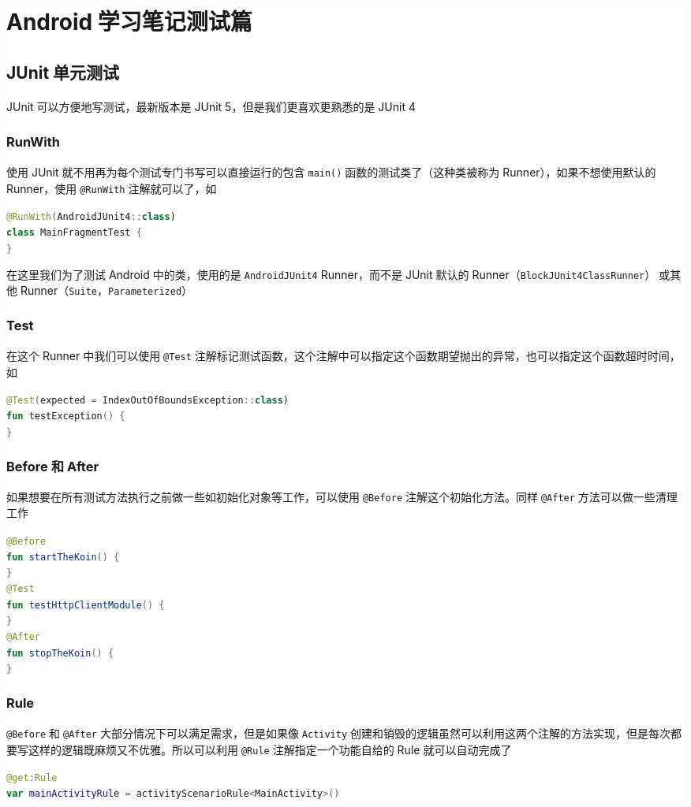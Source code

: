 # Android 学习笔记测试篇

## JUnit 单元测试

JUnit 可以方便地写测试，最新版本是 JUnit 5，但是我们更喜欢更熟悉的是 JUnit 4  

### RunWith

使用 JUnit 就不用再为每个测试专门书写可以直接运行的包含 `main()` 函数的测试类了（这种类被称为 Runner），如果不想使用默认的 Runner，使用 `@RunWith` 注解就可以了，如  

```kotlin
@RunWith(AndroidJUnit4::class)
class MainFragmentTest {
}
```

在这里我们为了测试 Android 中的类，使用的是 `AndroidJUnit4` Runner，而不是 JUnit 默认的 Runner（`BlockJUnit4ClassRunner`） 或其他 Runner（`Suite`，`Parameterized`）  

### Test

在这个 Runner 中我们可以使用 `@Test` 注解标记测试函数，这个注解中可以指定这个函数期望抛出的异常，也可以指定这个函数超时时间，如  

```kotlin
@Test(expected = IndexOutOfBoundsException::class)
fun testException() {
}
```

### Before 和 After

如果想要在所有测试方法执行之前做一些如初始化对象等工作，可以使用 `@Before` 注解这个初始化方法。同样 `@After` 方法可以做一些清理工作  

```kotlin
@Before
fun startTheKoin() {
}
@Test
fun testHttpClientModule() {
}
@After
fun stopTheKoin() {
}
```

### Rule

`@Before` 和 `@After` 大部分情况下可以满足需求，但是如果像 `Activity` 创建和销毁的逻辑虽然可以利用这两个注解的方法实现，但是每次都要写这样的逻辑既麻烦又不优雅。所以可以利用 `@Rule` 注解指定一个功能自给的 Rule 就可以自动完成了  

```kotlin
@get:Rule
var mainActivityRule = activityScenarioRule<MainActivity>()
```
